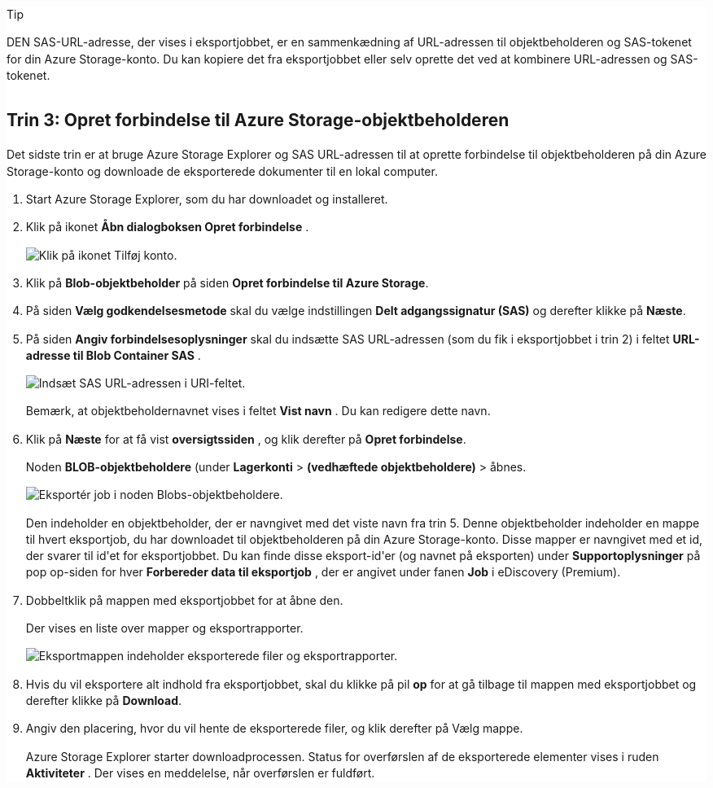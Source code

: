    > [!TIP]
   > DEN SAS-URL-adresse, der vises i eksportjobbet, er en sammenkædning af URL-adressen til objektbeholderen og SAS-tokenet for din Azure Storage-konto. Du kan kopiere det fra eksportjobbet eller selv oprette det ved at kombinere URL-adressen og SAS-tokenet.

## <a name="step-3-connect-to-the-azure-storage-container"></a>Trin 3: Opret forbindelse til Azure Storage-objektbeholderen

Det sidste trin er at bruge Azure Storage Explorer og SAS URL-adressen til at oprette forbindelse til objektbeholderen på din Azure Storage-konto og downloade de eksporterede dokumenter til en lokal computer.

1. Start Azure Storage Explorer, som du har downloadet og installeret.

2. Klik på ikonet **Åbn dialogboksen Opret forbindelse** .

   ![Klik på ikonet Tilføj konto.](../media/AzureStorageConnect.png)

3. Klik på **Blob-objektbeholder** på siden **Opret forbindelse til Azure Storage**.

4. På siden **Vælg godkendelsesmetode** skal du vælge indstillingen **Delt adgangssignatur (SAS)** og derefter klikke på **Næste**.

5. På siden **Angiv forbindelsesoplysninger** skal du indsætte SAS URL-adressen (som du fik i eksportjobbet i trin 2) i feltet **URL-adresse til Blob Container SAS** .

    ![Indsæt SAS URL-adressen i URI-feltet.](../media/AzureStorageConnect3.png)

    Bemærk, at objektbeholdernavnet vises i feltet **Vist navn** . Du kan redigere dette navn.

6. Klik på **Næste** for at få vist **oversigtssiden** , og klik derefter på **Opret forbindelse**.

    Noden **BLOB-objektbeholdere** (under **Lagerkonti** >  **(vedhæftede objektbeholdere)** \> åbnes.

    ![Eksportér job i noden Blobs-objektbeholdere.](../media/AzureStorageConnect5.png)

    Den indeholder en objektbeholder, der er navngivet med det viste navn fra trin 5. Denne objektbeholder indeholder en mappe til hvert eksportjob, du har downloadet til objektbeholderen på din Azure Storage-konto. Disse mapper er navngivet med et id, der svarer til id'et for eksportjobbet. Du kan finde disse eksport-id'er (og navnet på eksporten) under **Supportoplysninger** på pop op-siden for hver **Forbereder data til eksportjob** , der er angivet under fanen **Job** i eDiscovery (Premium).

7. Dobbeltklik på mappen med eksportjobbet for at åbne den.

   Der vises en liste over mapper og eksportrapporter.

    ![Eksportmappen indeholder eksporterede filer og eksportrapporter.](../media/AzureStorageConnect6.png)

8. Hvis du vil eksportere alt indhold fra eksportjobbet, skal du klikke på pil **op** for at gå tilbage til mappen med eksportjobbet og derefter klikke på **Download**.

9. Angiv den placering, hvor du vil hente de eksporterede filer, og klik derefter på Vælg mappe.

    Azure Storage Explorer starter downloadprocessen. Status for overførslen af de eksporterede elementer vises i ruden **Aktiviteter** . Der vises en meddelelse, når overførslen er fuldført.

